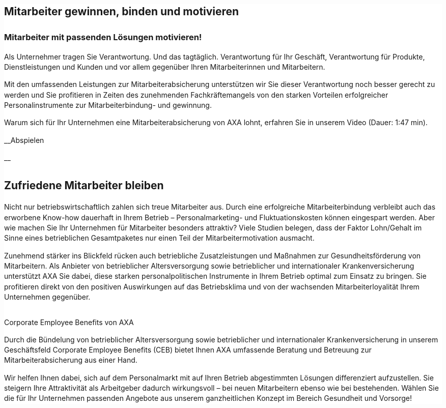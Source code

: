 ## Mitarbeiter gewinnen, binden und motivieren

### Mitarbeiter mit passenden Lösungen motivieren!

Als Unternehmer tragen Sie Verantwortung. Und das tagtäglich. Verantwortung
für Ihr Geschäft, Verantwortung für Produkte, Dienstleistungen und Kunden und
vor allem gegenüber Ihren Mitarbeiterinnen und Mitarbeitern.

Mit den umfassenden Leistungen zur Mitarbeiterabsicherung unterstützen wir Sie
dieser Verantwortung noch besser gerecht zu werden und Sie profitieren in
Zeiten des zunehmenden Fachkräftemangels von den starken Vorteilen
erfolgreicher Personalinstrumente zur Mitarbeiterbindung- und gewinnung.

Warum sich für Ihr Unternehmen eine Mitarbeiterabsicherung von AXA lohnt,
erfahren Sie in unserem Video (Dauer: 1:47 min).

__Abspielen

__

## Zufriedene Mitarbeiter bleiben

Nicht nur betriebswirtschaftlich zahlen sich treue Mitarbeiter aus. Durch eine
erfolgreiche Mitarbeiterbindung verbleibt auch das erworbene Know-how
dauerhaft in Ihrem Betrieb – Personalmarketing- und Fluktuationskosten können
eingespart werden. Aber wie machen Sie Ihr Unternehmen für Mitarbeiter
besonders attraktiv? Viele Studien belegen, dass der Faktor Lohn/Gehalt im
Sinne eines betrieblichen Gesamtpaketes nur einen Teil der
Mitarbeitermotivation ausmacht.

Zunehmend stärker ins Blickfeld rücken auch betriebliche Zusatzleistungen und
Maßnahmen zur Gesundheitsförderung von Mitarbeitern. Als Anbieter von
betrieblicher Altersversorgung sowie betrieblicher und internationaler
Krankenversicherung unterstützt AXA Sie dabei, diese starken
personalpolitischen Instrumente in Ihrem Betrieb optimal zum Einsatz zu
bringen. Sie profitieren direkt von den positiven Auswirkungen auf das
Betriebsklima und von der wachsenden Mitarbeiterloyalität Ihrem Unternehmen
gegenüber.

##

Corporate Employee Benefits von AXA

Durch die Bündelung von betrieblicher Altersversorgung sowie betrieblicher und
internationaler Krankenversicherung in unserem Geschäftsfeld Corporate
Employee Benefits (CEB) bietet Ihnen AXA umfassende Beratung und Betreuung zur
Mitarbeiterabsicherung aus einer Hand.

Wir helfen Ihnen dabei, sich auf dem Personalmarkt mit auf Ihren Betrieb
abgestimmten Lösungen differenziert aufzustellen. Sie steigern Ihre
Attraktivität als Arbeitgeber dadurch wirkungsvoll – bei neuen Mitarbeitern
ebenso wie bei bestehenden. Wählen Sie die für Ihr Unternehmen passenden
Angebote aus unserem ganzheitlichen Konzept im Bereich Gesundheit und
Vorsorge!
